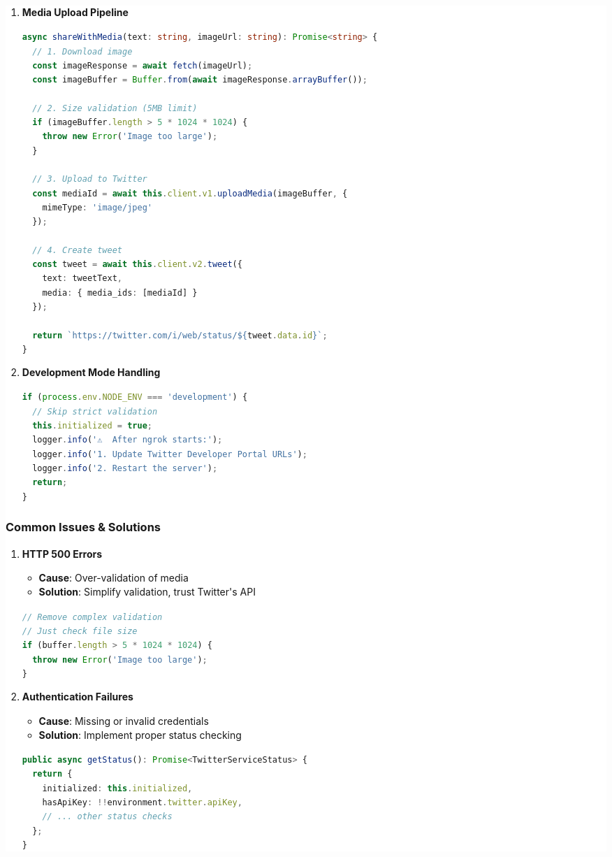 1. **Media Upload Pipeline**
   ```typescript
   async shareWithMedia(text: string, imageUrl: string): Promise<string> {
     // 1. Download image
     const imageResponse = await fetch(imageUrl);
     const imageBuffer = Buffer.from(await imageResponse.arrayBuffer());

     // 2. Size validation (5MB limit)
     if (imageBuffer.length > 5 * 1024 * 1024) {
       throw new Error('Image too large');
     }

     // 3. Upload to Twitter
     const mediaId = await this.client.v1.uploadMedia(imageBuffer, {
       mimeType: 'image/jpeg'
     });

     // 4. Create tweet
     const tweet = await this.client.v2.tweet({
       text: tweetText,
       media: { media_ids: [mediaId] }
     });

     return `https://twitter.com/i/web/status/${tweet.data.id}`;
   }
   ```

2. **Development Mode Handling**
   ```typescript
   if (process.env.NODE_ENV === 'development') {
     // Skip strict validation
     this.initialized = true;
     logger.info('⚠️  After ngrok starts:');
     logger.info('1. Update Twitter Developer Portal URLs');
     logger.info('2. Restart the server');
     return;
   }
   ```

### Common Issues & Solutions

1. **HTTP 500 Errors**
   - **Cause**: Over-validation of media
   - **Solution**: Simplify validation, trust Twitter's API
   ```typescript
   // Remove complex validation
   // Just check file size
   if (buffer.length > 5 * 1024 * 1024) {
     throw new Error('Image too large');
   }
   ```

2. **Authentication Failures**
   - **Cause**: Missing or invalid credentials
   - **Solution**: Implement proper status checking
   ```typescript
   public async getStatus(): Promise<TwitterServiceStatus> {
     return {
       initialized: this.initialized,
       hasApiKey: !!environment.twitter.apiKey,
       // ... other status checks
     };
   }
   ```

